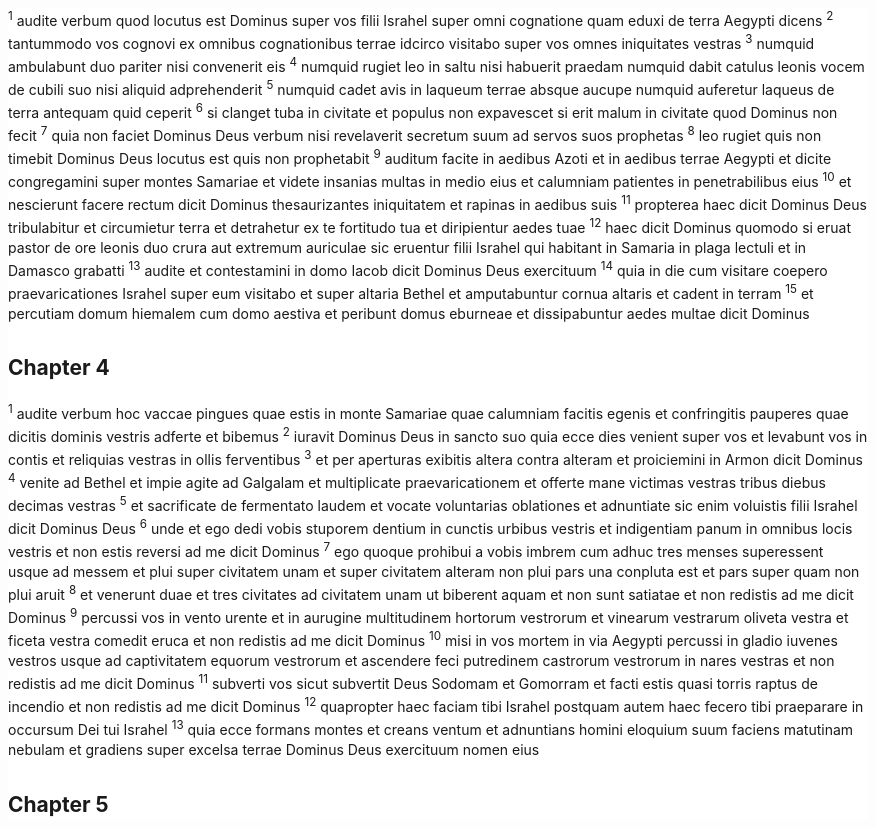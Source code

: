 <sup>1</sup> audite verbum quod locutus est Dominus super vos filii Israhel super omni cognatione quam eduxi de terra Aegypti dicens
<sup>2</sup> tantummodo vos cognovi ex omnibus cognationibus terrae idcirco visitabo super vos omnes iniquitates vestras
<sup>3</sup> numquid ambulabunt duo pariter nisi convenerit eis
<sup>4</sup> numquid rugiet leo in saltu nisi habuerit praedam numquid dabit catulus leonis vocem de cubili suo nisi aliquid adprehenderit
<sup>5</sup> numquid cadet avis in laqueum terrae absque aucupe numquid auferetur laqueus de terra antequam quid ceperit
<sup>6</sup> si clanget tuba in civitate et populus non expavescet si erit malum in civitate quod Dominus non fecit
<sup>7</sup> quia non faciet Dominus Deus verbum nisi revelaverit secretum suum ad servos suos prophetas
<sup>8</sup> leo rugiet quis non timebit Dominus Deus locutus est quis non prophetabit
<sup>9</sup> auditum facite in aedibus Azoti et in aedibus terrae Aegypti et dicite congregamini super montes Samariae et videte insanias multas in medio eius et calumniam patientes in penetrabilibus eius
<sup>10</sup> et nescierunt facere rectum dicit Dominus thesaurizantes iniquitatem et rapinas in aedibus suis
<sup>11</sup> propterea haec dicit Dominus Deus tribulabitur et circumietur terra et detrahetur ex te fortitudo tua et diripientur aedes tuae
<sup>12</sup> haec dicit Dominus quomodo si eruat pastor de ore leonis duo crura aut extremum auriculae sic eruentur filii Israhel qui habitant in Samaria in plaga lectuli et in Damasco grabatti
<sup>13</sup> audite et contestamini in domo Iacob dicit Dominus Deus exercituum
<sup>14</sup> quia in die cum visitare coepero praevaricationes Israhel super eum visitabo et super altaria Bethel et amputabuntur cornua altaris et cadent in terram
<sup>15</sup> et percutiam domum hiemalem cum domo aestiva et peribunt domus eburneae et dissipabuntur aedes multae dicit Dominus
## Chapter 4

<sup>1</sup> audite verbum hoc vaccae pingues quae estis in monte Samariae quae calumniam facitis egenis et confringitis pauperes quae dicitis dominis vestris adferte et bibemus
<sup>2</sup> iuravit Dominus Deus in sancto suo quia ecce dies venient super vos et levabunt vos in contis et reliquias vestras in ollis ferventibus
<sup>3</sup> et per aperturas exibitis altera contra alteram et proiciemini in Armon dicit Dominus
<sup>4</sup> venite ad Bethel et impie agite ad Galgalam et multiplicate praevaricationem et offerte mane victimas vestras tribus diebus decimas vestras
<sup>5</sup> et sacrificate de fermentato laudem et vocate voluntarias oblationes et adnuntiate sic enim voluistis filii Israhel dicit Dominus Deus
<sup>6</sup> unde et ego dedi vobis stuporem dentium in cunctis urbibus vestris et indigentiam panum in omnibus locis vestris et non estis reversi ad me dicit Dominus
<sup>7</sup> ego quoque prohibui a vobis imbrem cum adhuc tres menses superessent usque ad messem et plui super civitatem unam et super civitatem alteram non plui pars una conpluta est et pars super quam non plui aruit
<sup>8</sup> et venerunt duae et tres civitates ad civitatem unam ut biberent aquam et non sunt satiatae et non redistis ad me dicit Dominus
<sup>9</sup> percussi vos in vento urente et in aurugine multitudinem hortorum vestrorum et vinearum vestrarum oliveta vestra et ficeta vestra comedit eruca et non redistis ad me dicit Dominus
<sup>10</sup> misi in vos mortem in via Aegypti percussi in gladio iuvenes vestros usque ad captivitatem equorum vestrorum et ascendere feci putredinem castrorum vestrorum in nares vestras et non redistis ad me dicit Dominus
<sup>11</sup> subverti vos sicut subvertit Deus Sodomam et Gomorram et facti estis quasi torris raptus de incendio et non redistis ad me dicit Dominus
<sup>12</sup> quapropter haec faciam tibi Israhel postquam autem haec fecero tibi praeparare in occursum Dei tui Israhel
<sup>13</sup> quia ecce formans montes et creans ventum et adnuntians homini eloquium suum faciens matutinam nebulam et gradiens super excelsa terrae Dominus Deus exercituum nomen eius
## Chapter 5
